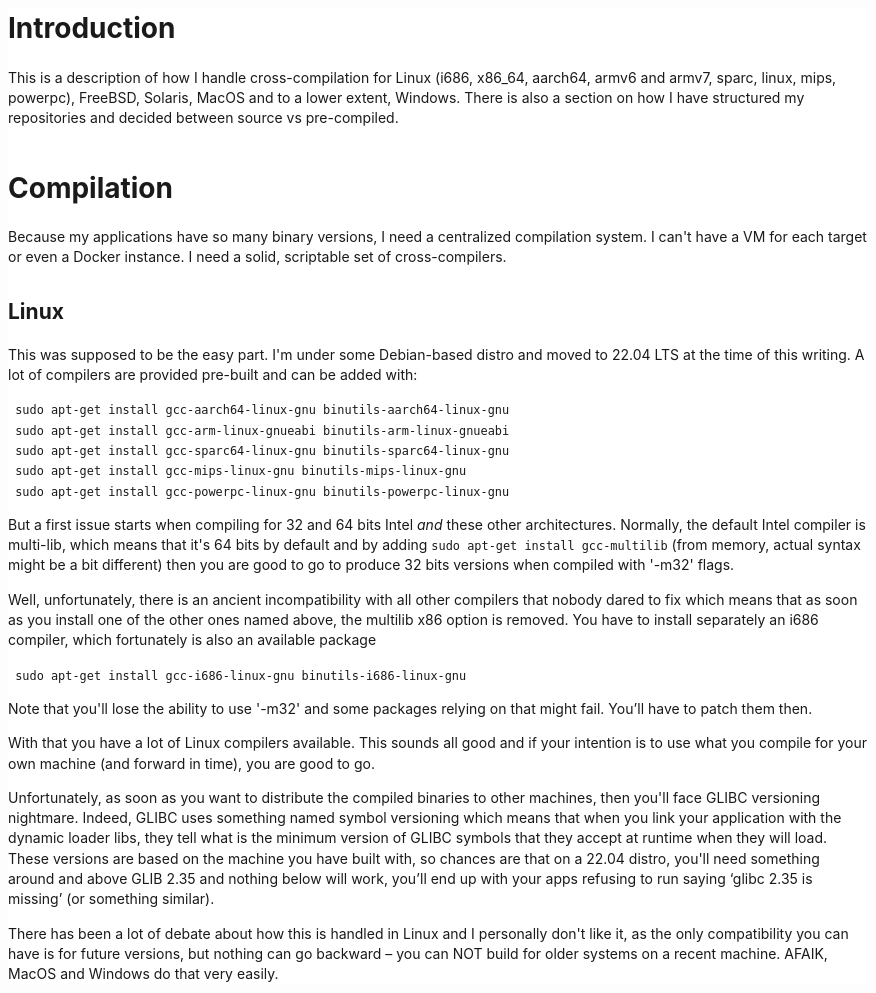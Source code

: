 # Introduction

This is a description of how I handle cross-compilation for Linux (i686, x86_64, aarch64, armv6 and armv7, sparc, linux, mips, powerpc), FreeBSD, Solaris, MacOS and to a lower extent, Windows. There is also a section on how I have structured my repositories and decided between source vs pre-compiled.

# Compilation

Because my applications have so many binary versions, I need a centralized compilation system. I can't have a VM for each target or even a Docker instance. I need a solid, scriptable set of cross-compilers.

## Linux

This was supposed to be the easy part. I'm under some Debian-based distro and moved to 22.04 LTS at the time of this writing. A lot of compilers are provided pre-built and can be added with:
```
 sudo apt-get install gcc-aarch64-linux-gnu binutils-aarch64-linux-gnu
 sudo apt-get install gcc-arm-linux-gnueabi binutils-arm-linux-gnueabi
 sudo apt-get install gcc-sparc64-linux-gnu binutils-sparc64-linux-gnu
 sudo apt-get install gcc-mips-linux-gnu binutils-mips-linux-gnu
 sudo apt-get install gcc-powerpc-linux-gnu binutils-powerpc-linux-gnu
```
But a first issue starts when compiling for 32 and 64 bits Intel *and* these other architectures. Normally, the default Intel compiler is multi-lib, which means that it's 64 bits by default and by adding `sudo apt-get install gcc-multilib` (from memory, actual syntax might be a bit different) then you are good to go to produce 32 bits versions when compiled with '-m32' flags.

Well, unfortunately, there is an ancient incompatibility with all other compilers that nobody dared to fix which means that as soon as you install one of the other ones named above, the multilib x86 option is removed. You have to install separately an i686 compiler, which fortunately is also an available package
```
 sudo apt-get install gcc-i686-linux-gnu binutils-i686-linux-gnu
```
Note that you'll lose the ability to use '-m32' and some packages relying on that might fail. You’ll have to patch them then.

With that you have a lot of Linux compilers available. This sounds all good and if your intention is to use what you compile for your own machine (and forward in time), you are good to go.

Unfortunately, as soon as you want to distribute the compiled binaries to other machines, then you'll face GLIBC versioning nightmare. Indeed, GLIBC uses something named symbol versioning which means that when you link your application with the dynamic loader libs, they tell what is the minimum version of GLIBC symbols that they accept at runtime when they will load. These versions are based on the machine you have built with, so chances are that on a 22.04 distro, you'll need something around and above GLIB 2.35 and nothing below will work, you’ll end up with your apps refusing to run saying ‘glibc 2.35 is missing’ (or something similar).

There has been a lot of debate about how this is handled in Linux and I personally don't like it, as the only compatibility you can have is for future versions, but nothing can go backward – you can NOT build for older systems on a recent machine. AFAIK, MacOS and Windows do that very easily. 
